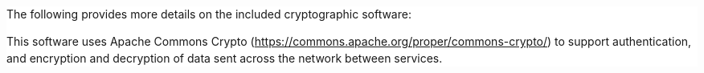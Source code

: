 The following provides more details on the included cryptographic software:

This software uses Apache Commons Crypto (https://commons.apache.org/proper/commons-crypto/) to
support authentication, and encryption and decryption of data sent across the network between
services.

[maven-build-image]: https://github.com/apache/rocketmq/actions/workflows/maven.yaml/badge.svg
[maven-build-url]: https://github.com/apache/rocketmq/actions/workflows/maven.yaml
[codecov-image]: https://codecov.io/gh/apache/rocketmq/branch/master/graph/badge.svg
[codecov-url]: https://codecov.io/gh/apache/rocketm
[maven-central-image]: https://maven-badges.herokuapp.com/maven-central/org.apache.rocketmq/rocketmq-all/badge.svg
[maven-central-url]: http://search.maven.org/#search%7Cga%7C1%7Corg.apache.rocketmq
[release-image]: https://img.shields.io/badge/release-download-orange.svg
[release-url]: https://www.apache.org/licenses/LICENSE-2.0.html
[license-image]: https://img.shields.io/badge/license-Apache%202-4EB1BA.svg
[license-url]: https://www.apache.org/licenses/LICENSE-2.0.html
[average-time-to-resolve-an-issue-image]: http://isitmaintained.com/badge/resolution/apache/rocketmq.svg
[average-time-to-resolve-an-issue-url]: http://isitmaintained.com/project/apache/rocketmq
[percentage-of-issues-still-open-image]: http://isitmaintained.com/badge/open/apache/rocketmq.svg
[pencentage-of-issues-still-open-url]: http://isitmaintained.com/project/apache/rocketmq
[twitter-follow-image]: https://img.shields.io/twitter/follow/ApacheRocketMQ?style=social
[twitter-follow-url]: https://twitter.com/intent/follow?screen_name=ApacheRocketMQ
